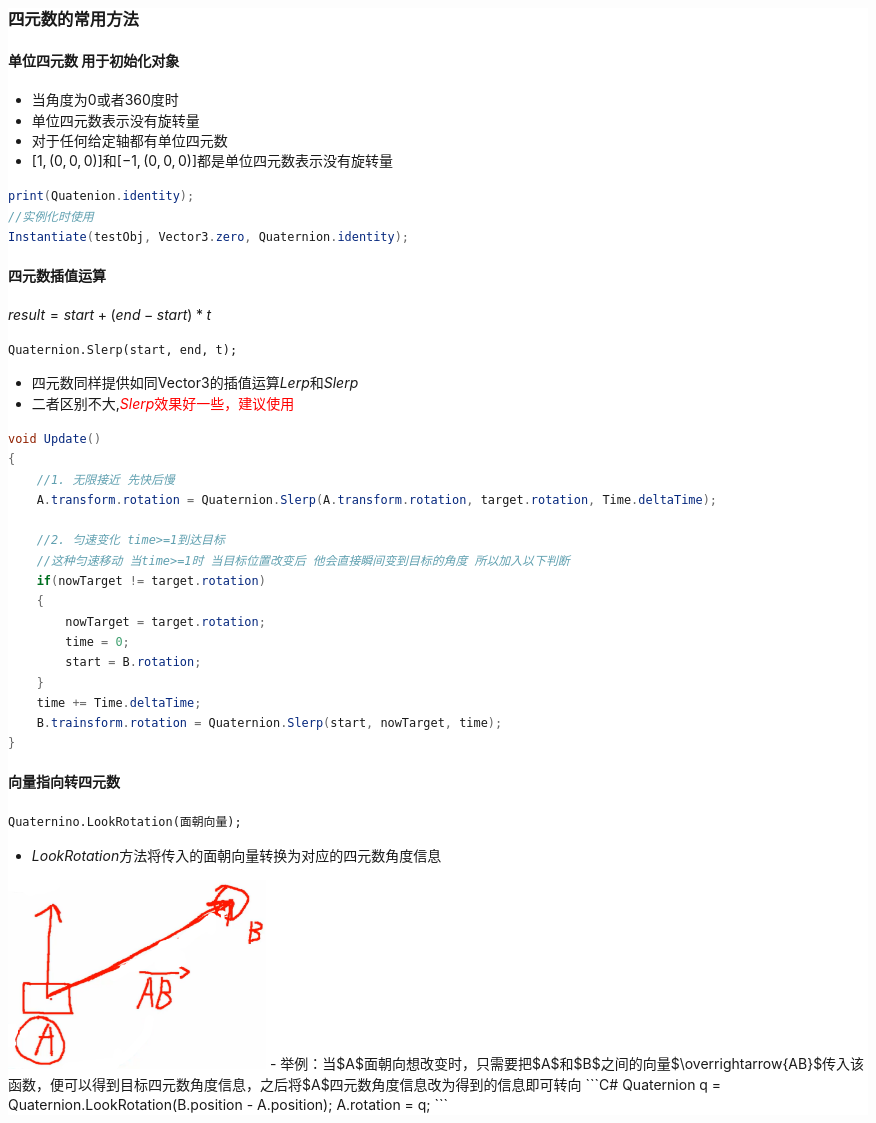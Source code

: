 ### 四元数的常用方法
#### 单位四元数 用于初始化对象
- 当角度为0或者360度时
- 单位四元数表示没有旋转量
- 对于任何给定轴都有单位四元数
- $[1,(0,0,0)]$和$[-1,(0,0,0)]$都是单位四元数表示没有旋转量
```C#
print(Quatenion.identity);
//实例化时使用
Instantiate(testObj, Vector3.zero, Quaternion.identity);
```

#### 四元数插值运算
$result = start + (end-start) * t$

    Quaternion.Slerp(start, end, t);
- 四元数同样提供如同Vector3的插值运算$Lerp$和$Slerp$
- 二者区别不大,<font color=red>$Slerp$效果好一些，建议使用</font>

```C#
void Update()
{
    //1. 无限接近 先快后慢
    A.transform.rotation = Quaternion.Slerp(A.transform.rotation, target.rotation, Time.deltaTime);

    //2. 匀速变化 time>=1到达目标
    //这种匀速移动 当time>=1时 当目标位置改变后 他会直接瞬间变到目标的角度 所以加入以下判断
    if(nowTarget != target.rotation)
    {
        nowTarget = target.rotation;
        time = 0;
        start = B.rotation;
    }
    time += Time.deltaTime;
    B.trainsform.rotation = Quaternion.Slerp(start, nowTarget, time);
}

```

#### 向量指向转四元数
    Quaternino.LookRotation(面朝向量);
- $LookRotation$方法将传入的面朝向量转换为对应的四元数角度信息
<img src="..\img\Unity\LookRotation演示.png" width="30%" height="30%">
- 举例：当$A$面朝向想改变时，只需要把$A$和$B$之间的向量$\overrightarrow{AB}$传入该函数，便可以得到目标四元数角度信息，之后将$A$四元数角度信息改为得到的信息即可转向
```C#
Quaternion q = Quaternion.LookRotation(B.position - A.position);
A.rotation = q;
```
